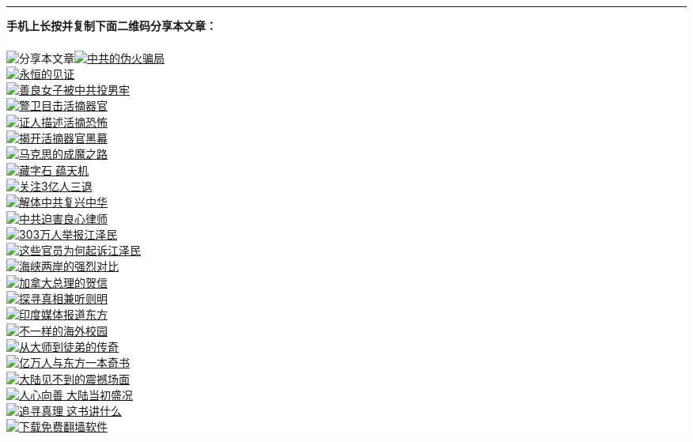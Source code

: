 <hr>    <strong>手机上长按并复制下面二维码分享本文章：</strong><br><br><img src="https://chart.apis.google.com/chart?cht=qr&chs=240x240&choe=UTF-8&chld=M|2&chl=/gb/6/5/15/n1318570.md%231" title="分享本文章"></td><td valign=TOP><a href="/gb/16/1/21/n4622075.md?dfh#1" target="_blank"><img src="https://raw.githubusercontent.com/yhgrur331/djy/master/gb/300/wei-f1.jpg" title="中共的伪火骗局"  alt="中共的伪火骗局"></a><br><a href="https://github.com/yhgrur331/www/blob/master/README.md?dfh#9" target="_blank"><img src="https://raw.githubusercontent.com/yhgrur331/djy/master/gb/300/yong-h.jpg" title="永恒的见证"  alt="永恒的见证"></a><br><a href="/gb/13/9/29/n3974789.md?dfh#1" target="_blank"><img src="https://raw.githubusercontent.com/yhgrur331/djy/master/gb/300/shang-lnz.jpg" title="善良女子被中共投男牢"  alt="善良女子被中共投男牢"></a><br><a href="/gb/16/3/16/n4663449.md?dfh#1" target="_blank"><img src="https://raw.githubusercontent.com/yhgrur331/djy/master/gb/300/huo-z3.jpg" title="警卫目击活摘器官"  alt="警卫目击活摘器官"></a><br><a href="/gb/16/8/7/n8177641.md?dfh#1" target="_blank"><img src="https://raw.githubusercontent.com/yhgrur331/djy/master/gb/300/huo-z4.jpg" title="证人描述活摘恐怖"  alt="证人描述活摘恐怖"></a><br><a href="/gb/10/4/19/n2881569.md?dfh#1" target="_blank"><img src="https://raw.githubusercontent.com/yhgrur331/djy/master/gb/300/huo-z1.jpg" title="揭开活摘器官黑幕"  alt="揭开活摘器官黑幕"></a><br><a href="/gb/10/11/7/n3077476.md?dfh#1" target="_blank"><img src="https://raw.githubusercontent.com/yhgrur331/djy/master/gb/300/ma-ks.jpg" title="马克思的成魔之路"  alt="马克思的成魔之路"></a><br><a href="/gb/14/6/9/n4173977.md?dfh#1" target="_blank"><img src="https://raw.githubusercontent.com/yhgrur331/djy/master/gb/300/chang-zs.jpg" title="藏字石 蕴天机"  alt="藏字石 蕴天机"></a><br><a href="/gb/18/5/10/n10381511.md?dfh#1" target="_blank"><img src="https://raw.githubusercontent.com/yhgrur331/djy/master/gb/300/st1.jpg" title="关注3亿人三退"  alt="关注3亿人三退"></a><br><a href="/gb/18/3/21/n10237682.md?dfh#1" target="_blank"><img src="https://raw.githubusercontent.com/yhgrur331/djy/master/gb/300/jie-t.jpg" title="解体中共复兴中华"  alt="解体中共复兴中华"></a><br><a href="/gb/9/2/9/n2422991.md?dfh#1" target="_blank"><img src="https://raw.githubusercontent.com/yhgrur331/djy/master/gb/300/gao-zs.jpg" title="中共迫害良心律师"  alt="中共迫害良心律师"></a><br><a href="/gb/18/12/9/n10900044.md?dfh#1" target="_blank"><img src="https://raw.githubusercontent.com/yhgrur331/djy/master/gb/300/sj1.jpg" title="303万人举报江泽民"  alt="303万人举报江泽民"></a><br><a href="/gb/18/8/28/n10672014.md?dfh#1" target="_blank"><img src="https://raw.githubusercontent.com/yhgrur331/djy/master/gb/300/sj2.jpg" title="这些官员为何起诉江泽民"  alt="这些官员为何起诉江泽民"></a><br><a href="/gb/8/12/18/n2367165.md?dfh#1" target="_blank"><img src="https://raw.githubusercontent.com/yhgrur331/djy/master/gb/300/liangan.jpg" title="海峡两岸的强烈对比"  alt="海峡两岸的强烈对比"></a><br><a href="/gb/15/12/10/n4593139.md?dfh#1" target="_blank"><img src="https://raw.githubusercontent.com/yhgrur331/djy/master/gb/300/jia-ndzl.jpg" title="加拿大总理的贺信"  alt="加拿大总理的贺信"></a><br><a href="/gb/11/6/17/n3289382.md?dfh#1" target="_blank"><img src="https://raw.githubusercontent.com/yhgrur331/djy/master/gb/300/xiao-wd.jpg" title="探寻真相兼听则明"  alt="探寻真相兼听则明"></a><br><a href="/gb/18/10/27/n10812623.md?dfh#1" target="_blank"><img src="https://raw.githubusercontent.com/yhgrur331/djy/master/gb/300/yindu.jpg" title="印度媒体报道东方"  alt="印度媒体报道东方"></a><br><a href="/gb/18/6/9/n10469652.md?dfh#1" target="_blank"><img src="https://raw.githubusercontent.com/yhgrur331/djy/master/gb/300/xie-j.jpg" title="不一样的海外校园"  alt="不一样的海外校园"></a><br><a href="/gb/7/4/5/n1669415.md?dfh#1" target="_blank"><img src="https://raw.githubusercontent.com/yhgrur331/djy/master/gb/300/li-up.jpg" title="从大师到徒弟的传奇"  alt="从大师到徒弟的传奇"></a><br><a href="/gb/17/5/26/n9191512.md?dfh#1" target="_blank"><img src="https://raw.githubusercontent.com/yhgrur331/djy/master/gb/300/zfl2.jpg" title="亿万人与东方一本奇书"  alt="亿万人与东方一本奇书"></a><br><a href="/gb/13/11/27/n4020290.md?dfh#1" target="_blank"><img src="https://raw.githubusercontent.com/yhgrur331/djy/master/gb/300/zhen-h.jpg" title="大陆见不到的震撼场面"  alt="大陆见不到的震撼场面"></a><br><a href="/gb/15/7/17/n4482910.md?dfh#1" target="_blank"><img src="https://raw.githubusercontent.com/yhgrur331/djy/master/gb/300/dalu-sk.jpg" title="人心向善 大陆当初盛况"  alt="人心向善 大陆当初盛况"></a><br><a href="/gb/19/1/5/n10955468.md?dfh#1" target="_blank"><img src="https://raw.githubusercontent.com/yhgrur331/djy/master/gb/300/zfl1.jpg" title="追寻真理 这书讲什么"  alt="追寻真理 这书讲什么"></a><br><a href="https://github.com/bannedbook/fanqiang/wiki" target="_blank"><img src="https://raw.githubusercontent.com/yhgrur331/djy/master/gb/300/fq1.jpg" title="下载免费翻墙软件"  alt="下载免费翻墙软件"></a><br></td></tr></table>